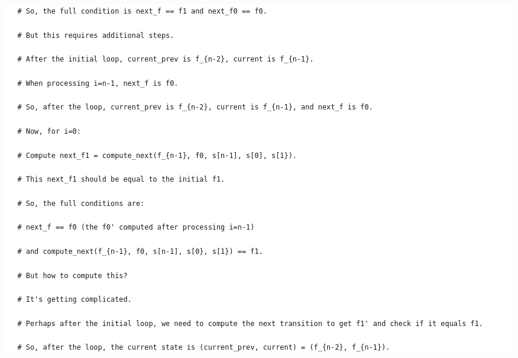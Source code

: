        # So, the full condition is next_f == f1 and next_f0 == f0.

       # But this requires additional steps.

       # After the initial loop, current_prev is f_{n-2}, current is f_{n-1}.

       # When processing i=n-1, next_f is f0.

       # So, after the loop, current_prev is f_{n-2}, current is f_{n-1}, and next_f is f0.

       # Now, for i=0:

       # Compute next_f1 = compute_next(f_{n-1}, f0, s[n-1], s[0], s[1}).

       # This next_f1 should be equal to the initial f1.

       # So, the full conditions are:

       # next_f == f0 (the f0' computed after processing i=n-1) 

       # and compute_next(f_{n-1}, f0, s[n-1], s[0}, s[1}) == f1.

       # But how to compute this?

       # It's getting complicated.

       # Perhaps after the initial loop, we need to compute the next transition to get f1' and check if it equals f1.

       # So, after the loop, the current state is (current_prev, current) = (f_{n-2}, f_{n-1}).
